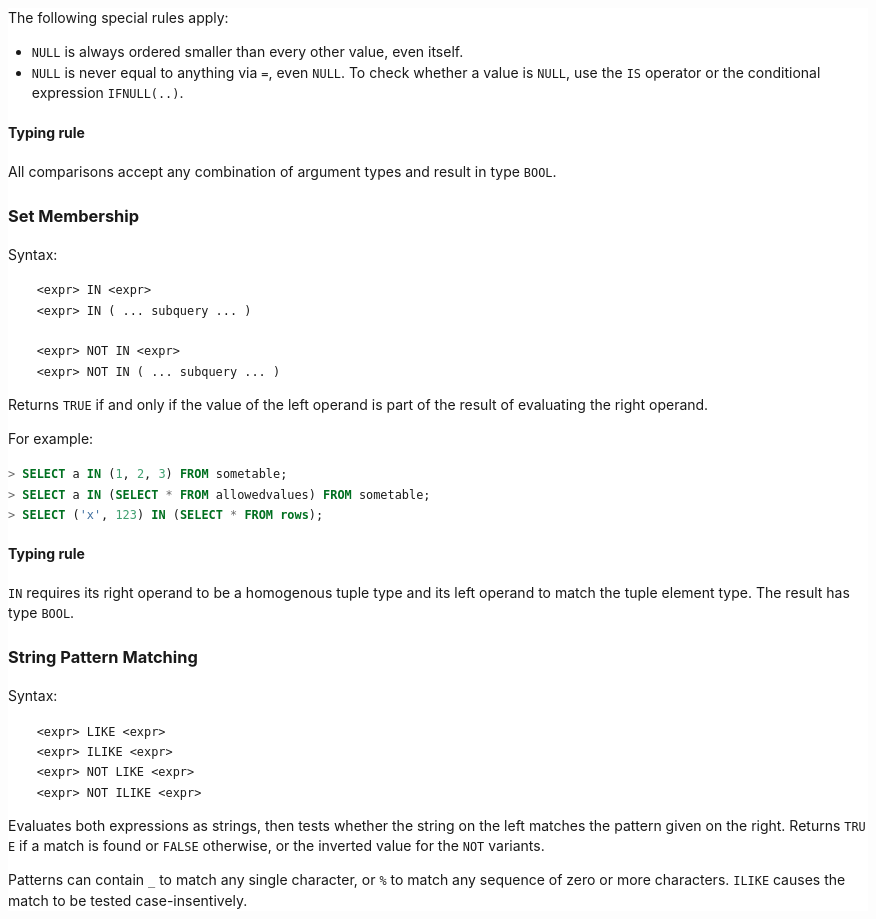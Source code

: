 The following special rules apply:

- `NULL` is always ordered smaller than every other value, even itself.
- `NULL` is never equal to anything via `=`, even `NULL`. To check
  whether a value is `NULL`, use the `IS` operator or the conditional
  expression `IFNULL(..)`.

#### Typing rule

All comparisons accept any combination of argument types and result in type `BOOL`.

### Set Membership

Syntax:

~~~
	<expr> IN <expr>
	<expr> IN ( ... subquery ... )

	<expr> NOT IN <expr>
	<expr> NOT IN ( ... subquery ... )
~~~

Returns `TRUE` if and only if the value of the left operand is part of
the result of evaluating the right operand.

For example:

~~~sql
> SELECT a IN (1, 2, 3) FROM sometable;
> SELECT a IN (SELECT * FROM allowedvalues) FROM sometable;
> SELECT ('x', 123) IN (SELECT * FROM rows);
~~~

#### Typing rule

`IN` requires its right operand to be a homogenous tuple type and its left operand
to match the tuple element type. The result has type `BOOL`.

### String Pattern Matching

Syntax:

~~~
	<expr> LIKE <expr>
	<expr> ILIKE <expr>
	<expr> NOT LIKE <expr>
	<expr> NOT ILIKE <expr>
~~~

Evaluates both expressions as strings, then tests whether the string	 on the left
matches the pattern given on the right. Returns `TRUE` if a match is found
or `FALSE` otherwise, or the inverted value for the `NOT` variants.

Patterns can contain `_` to match any single
character, or `%` to match any sequence of zero or more characters.
`ILIKE` causes the match to be tested case-insentively.
